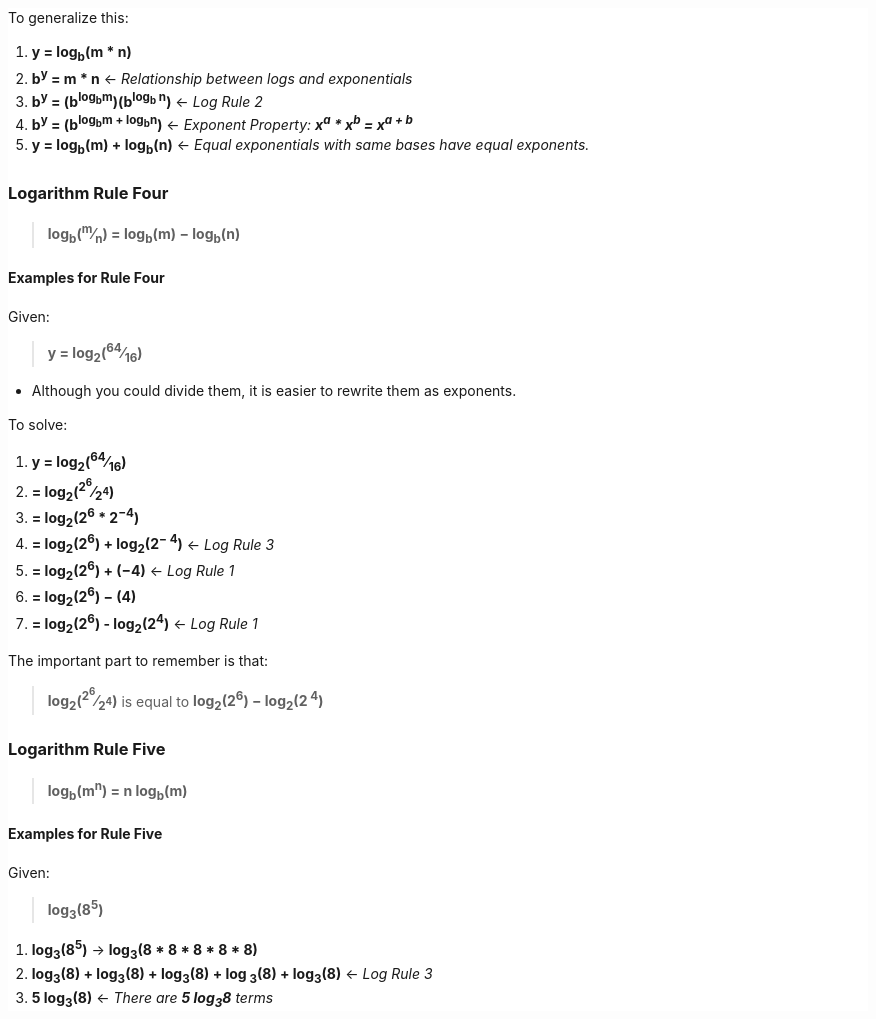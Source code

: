 To generalize this:

1. **y = log<sub>b</sub>(m * n)**
2. **b<sup>y</sup> = m * n**    &larr; _Relationship between logs and
   exponentials_
3. **b<sup>y</sup> = (b<sup>log<sub>b</sub>m</sup>)(b<sup>log<sub>b</sub>
   n</sup>)**    &larr; _Log Rule 2_
4. **b<sup>y</sup> = (b<sup>log<sub>b</sub>m + log<sub>b</sub>n</sup>)**
   &larr; _Exponent
   Property: **x<sup>a</sup> * x<sup>b</sup> = x<sup>a + b</sup>**_
5. **y = log<sub>b</sub>(m) + log<sub>b</sub>(n)**    &larr; _Equal exponentials
   with same bases have equal exponents._

### Logarithm Rule Four

> **log<sub>b</sub>(<sup>m</sup>&frasl;<sub>n</sub>) = log<sub>b</sub>(m)
&minus; log<sub>b</sub>(n)**

#### Examples for Rule Four

Given:

> **y = log<sub>2</sub>(<sup>64</sup>&frasl;<sub>16</sub>)**

- Although you could divide them, it is easier to rewrite them as exponents.

To solve:

1. **y = log<sub>2</sub>(<sup>64</sup>&frasl;<sub>16</sub>)**
2. **=
   log<sub>2</sub>(<sup>2<sup>6</sup></sup>&frasl;<sub>2<sup>4</sup></sub>)**
3. **= log<sub>2</sub>(2<sup>6</sup> * 2<sup>&minus;4</sup>)**
4. **= log<sub>2</sub>(2<sup>6</sup>) + log<sub>2</sub>(2<sup>&minus; 4</sup>)**
   &larr; _Log Rule 3_
5. **= log<sub>2</sub>(2<sup>6</sup>) + (&minus;4)**    &larr; _Log Rule 1_
6. **= log<sub>2</sub>(2<sup>6</sup>) &minus; (4)**
7. **= log<sub>2</sub>(2<sup>6</sup>) - log<sub>2</sub>(2<sup>4</sup>)**
   &larr; _Log Rule 1_

The important part to remember is that:

> **log<sub>2</sub>(<sup>2<sup>6</sup></sup>&frasl;<sub>2<sup>4</sup></sub>)**
> is equal to **log<sub>2</sub>(2<sup>6</sup>) &minus; log<sub>2</sub>(2<sup>
4</sup>)**

### Logarithm Rule Five

> **log<sub>b</sub>(m<sup>n</sup>) = n log<sub>b</sub>(m)**

#### Examples for Rule Five

Given:

> **log<sub>3</sub>(8<sup>5</sup>)**

1. **log<sub>3</sub>(8<sup>5</sup>)** &rarr; **log<sub>3</sub>(8 * 8 * 8 * 8 *
   8)**
2. **log<sub>3</sub>(8) + log<sub>3</sub>(8) + log<sub>3</sub>(8) + log<sub>
   3</sub>(8) + log<sub>3</sub>(8)** &larr; _Log Rule 3_
3. **5 log<sub>3</sub>(8)** &larr; _There are **5 log<sub>3</sub>8** terms_
